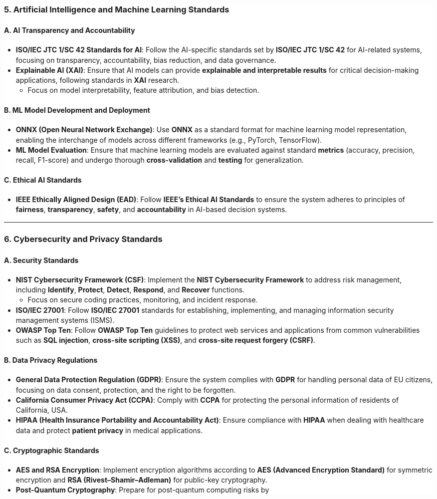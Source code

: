 
### 5. **Artificial Intelligence and Machine Learning Standards**

#### A. **AI Transparency and Accountability**
   - **ISO/IEC JTC 1/SC 42 Standards for AI**: Follow the AI-specific standards set by **ISO/IEC JTC 1/SC 42** for AI-related systems, focusing on transparency, accountability, bias reduction, and data governance.
   - **Explainable AI (XAI)**: Ensure that AI models can provide **explainable and interpretable results** for critical decision-making applications, following standards in **XAI** research.
     - Focus on model interpretability, feature attribution, and bias detection.

#### B. **ML Model Development and Deployment**
   - **ONNX (Open Neural Network Exchange)**: Use **ONNX** as a standard format for machine learning model representation, enabling the interchange of models across different frameworks (e.g., PyTorch, TensorFlow).
   - **ML Model Evaluation**: Ensure that machine learning models are evaluated against standard **metrics** (accuracy, precision, recall, F1-score) and undergo thorough **cross-validation** and **testing** for generalization.

#### C. **Ethical AI Standards**
   - **IEEE Ethically Aligned Design (EAD)**: Follow **IEEE’s Ethical AI Standards** to ensure the system adheres to principles of **fairness**, **transparency**, **safety**, and **accountability** in AI-based decision systems.

---

### 6. **Cybersecurity and Privacy Standards**

#### A. **Security Standards**
   - **NIST Cybersecurity Framework (CSF)**: Implement the **NIST Cybersecurity Framework** to address risk management, including **Identify**, **Protect**, **Detect**, **Respond**, and **Recover** functions.
     - Focus on secure coding practices, monitoring, and incident response.
   - **ISO/IEC 27001**: Follow **ISO/IEC 27001** standards for establishing, implementing, and managing information security management systems (ISMS).
   - **OWASP Top Ten**: Follow **OWASP Top Ten** guidelines to protect web services and applications from common vulnerabilities such as **SQL injection**, **cross-site scripting (XSS)**, and **cross-site request forgery (CSRF)**.

#### B. **Data Privacy Regulations**
   - **General Data Protection Regulation (GDPR)**: Ensure the system complies with **GDPR** for handling personal data of EU citizens, focusing on data consent, protection, and the right to be forgotten.
   - **California Consumer Privacy Act (CCPA)**: Comply with **CCPA** for protecting the personal information of residents of California, USA.
   - **HIPAA (Health Insurance Portability and Accountability Act)**: Ensure compliance with **HIPAA** when dealing with healthcare data and protect **patient privacy** in medical applications.

#### C. **Cryptographic Standards**
   - **AES and RSA Encryption**: Implement encryption algorithms according to **AES (Advanced Encryption Standard)** for symmetric encryption and **RSA (Rivest–Shamir–Adleman)** for public-key cryptography.
   - **Post-Quantum Cryptography**: Prepare for post-quantum computing risks by
